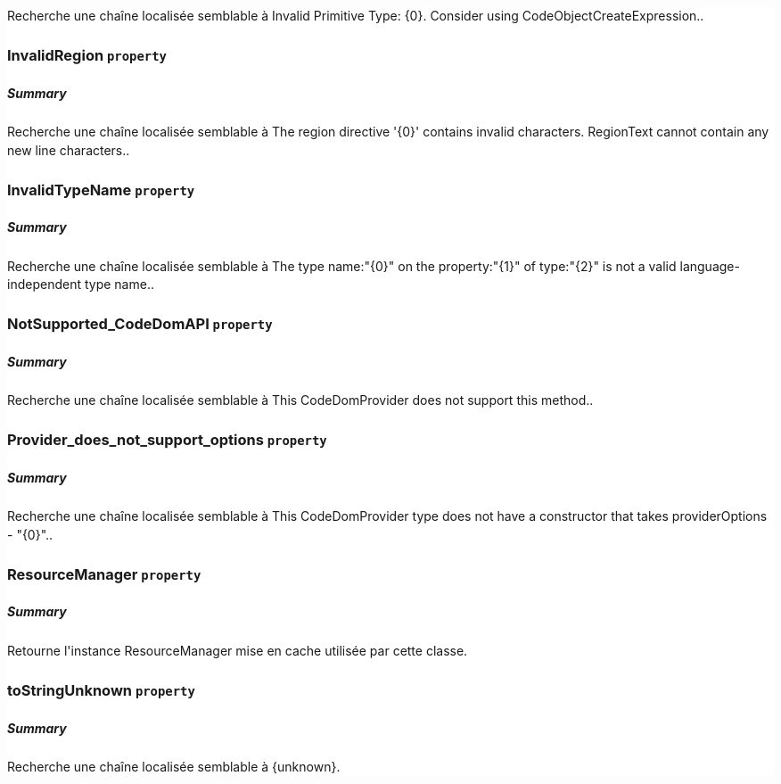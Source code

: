 Recherche une chaîne localisée semblable à Invalid Primitive Type: {0}. Consider using CodeObjectCreateExpression..

<a name='P-Bb-Generators-Csharp-ResourceString-InvalidRegion'></a>
### InvalidRegion `property`

##### Summary

Recherche une chaîne localisée semblable à The region directive '{0}' contains invalid characters.  RegionText cannot contain any new line characters..

<a name='P-Bb-Generators-Csharp-ResourceString-InvalidTypeName'></a>
### InvalidTypeName `property`

##### Summary

Recherche une chaîne localisée semblable à The type name:"{0}" on the property:"{1}" of type:"{2}" is not a valid language-independent type name..

<a name='P-Bb-Generators-Csharp-ResourceString-NotSupported_CodeDomAPI'></a>
### NotSupported_CodeDomAPI `property`

##### Summary

Recherche une chaîne localisée semblable à This CodeDomProvider does not support this method..

<a name='P-Bb-Generators-Csharp-ResourceString-Provider_does_not_support_options'></a>
### Provider_does_not_support_options `property`

##### Summary

Recherche une chaîne localisée semblable à This CodeDomProvider type does not have a constructor that takes providerOptions - "{0}"..

<a name='P-Bb-Generators-Csharp-ResourceString-ResourceManager'></a>
### ResourceManager `property`

##### Summary

Retourne l'instance ResourceManager mise en cache utilisée par cette classe.

<a name='P-Bb-Generators-Csharp-ResourceString-toStringUnknown'></a>
### toStringUnknown `property`

##### Summary

Recherche une chaîne localisée semblable à {unknown}.
